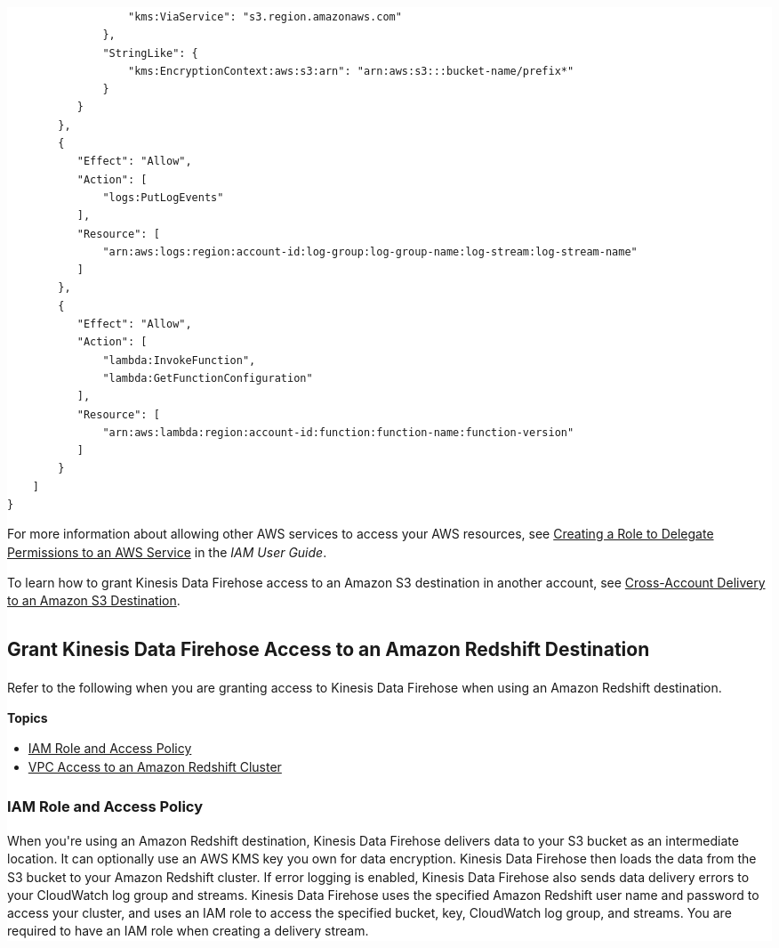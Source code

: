 ```
                   "kms:ViaService": "s3.region.amazonaws.com"
               },
               "StringLike": {
                   "kms:EncryptionContext:aws:s3:arn": "arn:aws:s3:::bucket-name/prefix*"
               }
           }
        },
        {
           "Effect": "Allow",
           "Action": [
               "logs:PutLogEvents"
           ],
           "Resource": [
               "arn:aws:logs:region:account-id:log-group:log-group-name:log-stream:log-stream-name"
           ]
        },
        {
           "Effect": "Allow", 
           "Action": [
               "lambda:InvokeFunction", 
               "lambda:GetFunctionConfiguration" 
           ],
           "Resource": [
               "arn:aws:lambda:region:account-id:function:function-name:function-version"
           ]
        }
    ]
}
```

For more information about allowing other AWS services to access your AWS resources, see [Creating a Role to Delegate Permissions to an AWS Service](https://docs.aws.amazon.com/IAM/latest/UserGuide/id_roles_create_for-service.html) in the *IAM User Guide*\.

To learn how to grant Kinesis Data Firehose access to an Amazon S3 destination in another account, see [Cross\-Account Delivery to an Amazon S3 Destination](#cross-account-delivery-s3)\.

## Grant Kinesis Data Firehose Access to an Amazon Redshift Destination<a name="using-iam-rs"></a>

Refer to the following when you are granting access to Kinesis Data Firehose when using an Amazon Redshift destination\.

**Topics**
+ [IAM Role and Access Policy](#using-iam-rs-policy)
+ [VPC Access to an Amazon Redshift Cluster](#using-iam-rs-vpc)

### IAM Role and Access Policy<a name="using-iam-rs-policy"></a>

When you're using an Amazon Redshift destination, Kinesis Data Firehose delivers data to your S3 bucket as an intermediate location\. It can optionally use an AWS KMS key you own for data encryption\. Kinesis Data Firehose then loads the data from the S3 bucket to your Amazon Redshift cluster\. If error logging is enabled, Kinesis Data Firehose also sends data delivery errors to your CloudWatch log group and streams\. Kinesis Data Firehose uses the specified Amazon Redshift user name and password to access your cluster, and uses an IAM role to access the specified bucket, key, CloudWatch log group, and streams\. You are required to have an IAM role when creating a delivery stream\.
